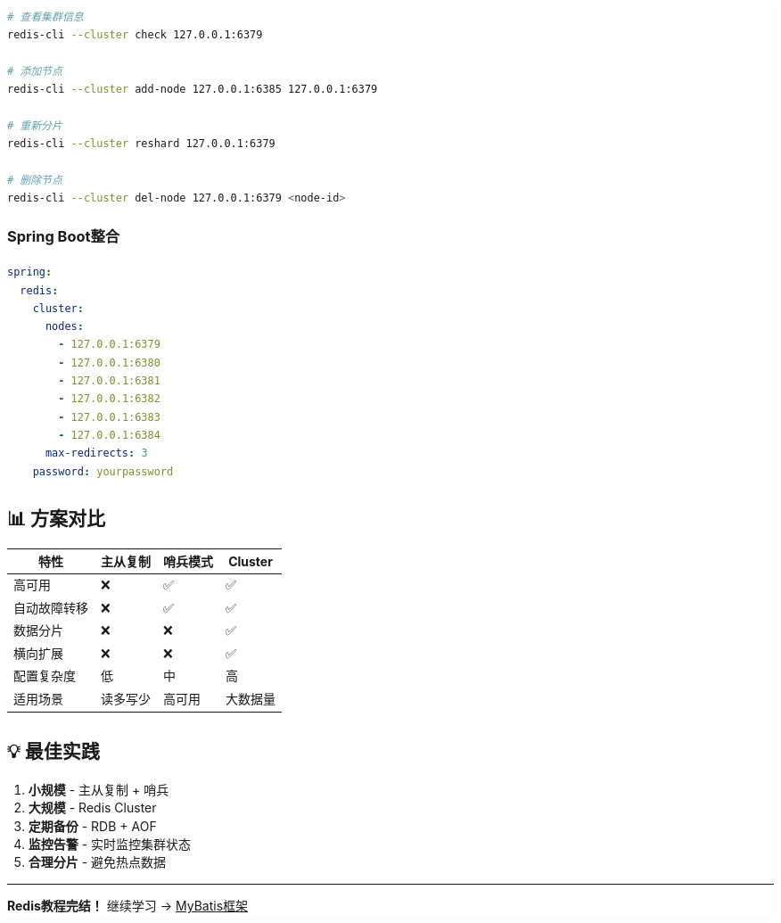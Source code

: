 ```bash
# 查看集群信息
redis-cli --cluster check 127.0.0.1:6379

# 添加节点
redis-cli --cluster add-node 127.0.0.1:6385 127.0.0.1:6379

# 重新分片
redis-cli --cluster reshard 127.0.0.1:6379

# 删除节点
redis-cli --cluster del-node 127.0.0.1:6379 <node-id>
```

### Spring Boot整合

```yaml
spring:
  redis:
    cluster:
      nodes:
        - 127.0.0.1:6379
        - 127.0.0.1:6380
        - 127.0.0.1:6381
        - 127.0.0.1:6382
        - 127.0.0.1:6383
        - 127.0.0.1:6384
      max-redirects: 3
    password: yourpassword
```

## 📊 方案对比

| 特性 | 主从复制 | 哨兵模式 | Cluster |
|------|---------|---------|---------|
| 高可用 | ❌ | ✅ | ✅ |
| 自动故障转移 | ❌ | ✅ | ✅ |
| 数据分片 | ❌ | ❌ | ✅ |
| 横向扩展 | ❌ | ❌ | ✅ |
| 配置复杂度 | 低 | 中 | 高 |
| 适用场景 | 读多写少 | 高可用 | 大数据量 |

## 💡 最佳实践

1. **小规模** - 主从复制 + 哨兵
2. **大规模** - Redis Cluster
3. **定期备份** - RDB + AOF
4. **监控告警** - 实时监控集群状态
5. **合理分片** - 避免热点数据

---

**Redis教程完结！** 继续学习 → [MyBatis框架](../mybatis/)

